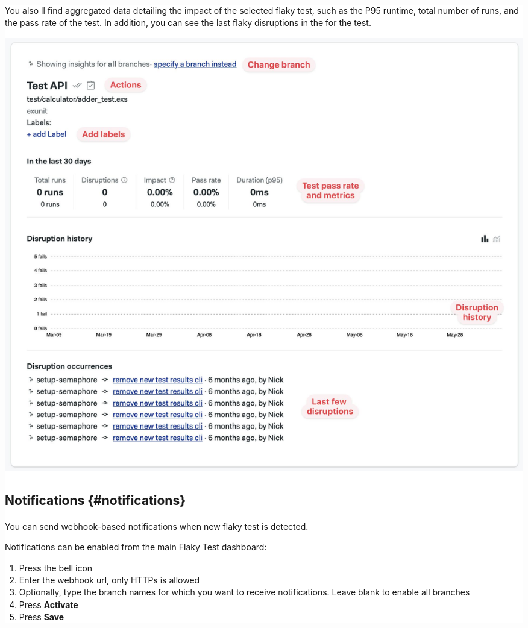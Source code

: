 You also ll find aggregated data detailing the impact of the selected flaky test, such as the P95 runtime, total number of runs, and the pass rate of the test. In addition, you can see the last flaky disruptions in the for the test.

![Detailed view for a flaky test](./img/flaky-test-detailed-view.jpg)

## Notifications {#notifications}

You can send webhook-based notifications when new flaky test is detected.

Notifications can be enabled from the main Flaky Test dashboard:

<Steps>

1. Press the bell icon
2. Enter the webhook url, only HTTPs is allowed
3. Optionally, type the branch names for which you want to receive notifications. Leave blank to enable all branches
4. Press **Activate**
5. Press **Save**
